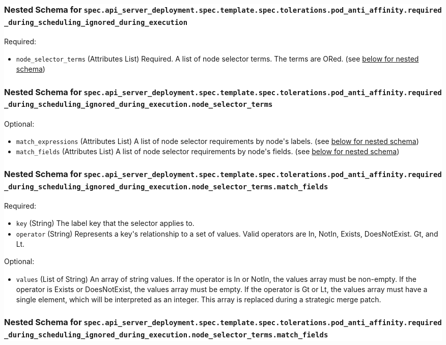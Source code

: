 


<a id="nestedatt--spec--api_server_deployment--spec--template--spec--tolerations--pod_anti_affinity--required_during_scheduling_ignored_during_execution"></a>
### Nested Schema for `spec.api_server_deployment.spec.template.spec.tolerations.pod_anti_affinity.required_during_scheduling_ignored_during_execution`

Required:

- `node_selector_terms` (Attributes List) Required. A list of node selector terms. The terms are ORed. (see [below for nested schema](#nestedatt--spec--api_server_deployment--spec--template--spec--tolerations--pod_anti_affinity--required_during_scheduling_ignored_during_execution--node_selector_terms))

<a id="nestedatt--spec--api_server_deployment--spec--template--spec--tolerations--pod_anti_affinity--required_during_scheduling_ignored_during_execution--node_selector_terms"></a>
### Nested Schema for `spec.api_server_deployment.spec.template.spec.tolerations.pod_anti_affinity.required_during_scheduling_ignored_during_execution.node_selector_terms`

Optional:

- `match_expressions` (Attributes List) A list of node selector requirements by node's labels. (see [below for nested schema](#nestedatt--spec--api_server_deployment--spec--template--spec--tolerations--pod_anti_affinity--required_during_scheduling_ignored_during_execution--node_selector_terms--match_expressions))
- `match_fields` (Attributes List) A list of node selector requirements by node's fields. (see [below for nested schema](#nestedatt--spec--api_server_deployment--spec--template--spec--tolerations--pod_anti_affinity--required_during_scheduling_ignored_during_execution--node_selector_terms--match_fields))

<a id="nestedatt--spec--api_server_deployment--spec--template--spec--tolerations--pod_anti_affinity--required_during_scheduling_ignored_during_execution--node_selector_terms--match_expressions"></a>
### Nested Schema for `spec.api_server_deployment.spec.template.spec.tolerations.pod_anti_affinity.required_during_scheduling_ignored_during_execution.node_selector_terms.match_fields`

Required:

- `key` (String) The label key that the selector applies to.
- `operator` (String) Represents a key's relationship to a set of values. Valid operators are In, NotIn, Exists, DoesNotExist. Gt, and Lt.

Optional:

- `values` (List of String) An array of string values. If the operator is In or NotIn, the values array must be non-empty. If the operator is Exists or DoesNotExist, the values array must be empty. If the operator is Gt or Lt, the values array must have a single element, which will be interpreted as an integer. This array is replaced during a strategic merge patch.


<a id="nestedatt--spec--api_server_deployment--spec--template--spec--tolerations--pod_anti_affinity--required_during_scheduling_ignored_during_execution--node_selector_terms--match_fields"></a>
### Nested Schema for `spec.api_server_deployment.spec.template.spec.tolerations.pod_anti_affinity.required_during_scheduling_ignored_during_execution.node_selector_terms.match_fields`
